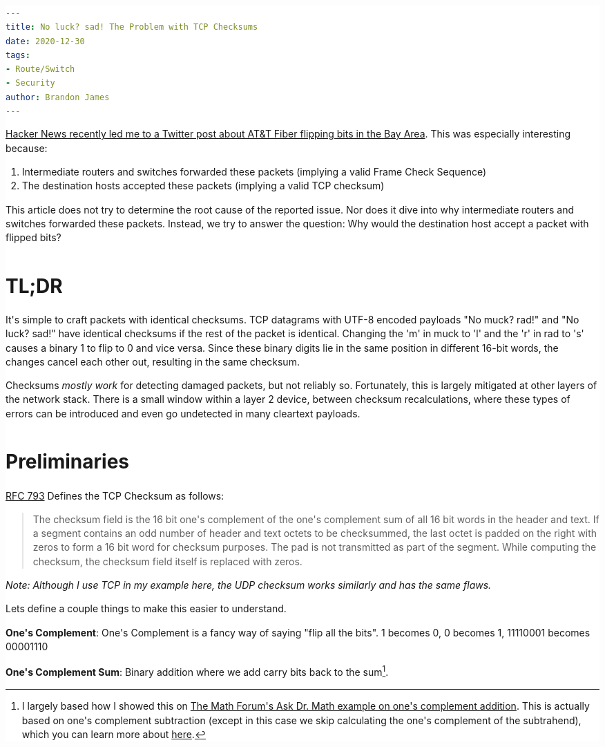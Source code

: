 ```yaml
---
title: No luck? sad! The Problem with TCP Checksums
date: 2020-12-30
tags:
- Route/Switch
- Security
author: Brandon James
---
```


[Hacker News recently led me to a Twitter post about AT&T Fiber flipping bits in the Bay Area](https://news.ycombinator.com/item?id=25335936). This was especially interesting because:

1) Intermediate routers and switches forwarded these packets (implying a valid Frame Check Sequence)
2) The destination hosts accepted these packets (implying a valid TCP checksum)

This article does not try to determine the root cause of the reported issue. Nor does it dive into why intermediate routers and switches forwarded these packets. Instead, we try to answer the question: Why would the destination host accept a packet with flipped bits?

# TL;DR

It's simple to craft packets with identical checksums. TCP datagrams with UTF-8 encoded payloads "No muck? rad!" and "No luck? sad!" have identical checksums if the rest of the packet is identical. Changing the 'm' in muck to 'l' and the 'r' in rad to 's' causes a binary 1 to flip to 0 and vice versa. Since these binary digits lie in the same position in different 16-bit words, the changes cancel each other out, resulting in the same checksum. 

Checksums *mostly work* for detecting damaged packets, but not reliably so. Fortunately, this is largely mitigated at other layers of the network stack. There is a small window within a layer 2 device, between checksum recalculations, where these types of errors can be introduced and even go undetected in many cleartext payloads. 

# Preliminaries

[RFC 793](https://tools.ietf.org/html/rfc793) Defines the TCP Checksum as follows:

> The checksum field is the 16 bit one's complement of the one's complement sum of all 16 bit words in the header and text.  If a segment contains an odd number of header and text octets to be checksummed, the last octet is padded on the right with zeros to form a 16 bit word for checksum purposes.  The pad is not transmitted as part of the segment.  While computing the checksum, the checksum field itself is replaced with zeros.

_Note: Although I use TCP in my example here, the UDP checksum works similarly and has the same flaws._

Lets define a couple things to make this easier to understand. 

**One's Complement**: One's Complement is a fancy way of saying "flip all the bits". 1 becomes 0, 0 becomes 1, 11110001 becomes 00001110

**One's Complement Sum**: Binary addition where we add carry bits back to the sum[^1]. 


[^1]: I largely based how I showed this on [The Math Forum's Ask Dr. Math example on one's complement addition](http://mathforum.org/library/drmath/view/54379.html). This is actually based on one's complement subtraction (except in this case we skip calculating the one's complement of the subtrahend), which you can learn more about [here](https://courses.cs.vt.edu/csonline/NumberSystems/Lessons/SubtractionWithOnesComplement/index.html). 